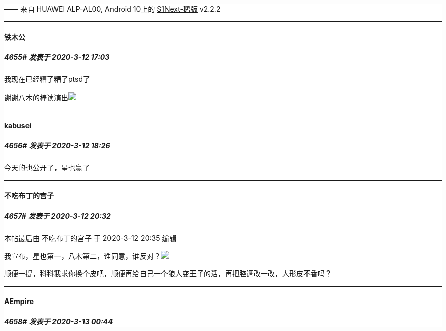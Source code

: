 —— 来自 HUAWEI ALP-AL00, Android 10上的 [S1Next-鹅版](https://github.com/ykrank/S1-Next/releases) v2.2.2







-----

####  铁木公  
##### 4655#       发表于 2020-3-12 17:03




我现在已经糟了糟了ptsd了

谢谢八木的棒读演出<img src="https://static.saraba1st.com/image/smiley/face2017/056.gif" referrerpolicy="no-referrer">







-----

####  kabusei  
##### 4656#       发表于 2020-3-12 18:26




今天的也公开了，星也赢了







-----

####  不吃布丁的宫子  
##### 4657#       发表于 2020-3-12 20:32



 本帖最后由 不吃布丁的宫子 于 2020-3-12 20:35 编辑 

我宣布，星也第一，八木第二，谁同意，谁反对？<img src="https://static.saraba1st.com/image/smiley/face2017/067.png" referrerpolicy="no-referrer">

顺便一提，科科我求你换个皮吧，顺便再给自己一个狼人变王子的活，再把腔调改一改，人形皮不香吗？







-----

####  AEmpire  
##### 4658#       发表于 2020-3-13 00:44


